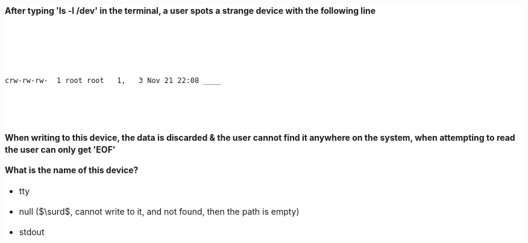 


**After typing 'ls -l /dev' in the terminal, a user spots a strange device with the following line**









``` 




crw-rw-rw-  1 root root   1,   3 Nov 21 22:08 ____ 




```









**When writing to this device, the data is discarded & the user cannot find it anywhere on the system, when attempting to read the user can only get 'EOF'**









**What is the name of this device?**









- tty









- null ($\surd$, cannot write to it, and not found, then the path is empty)









- stdout

